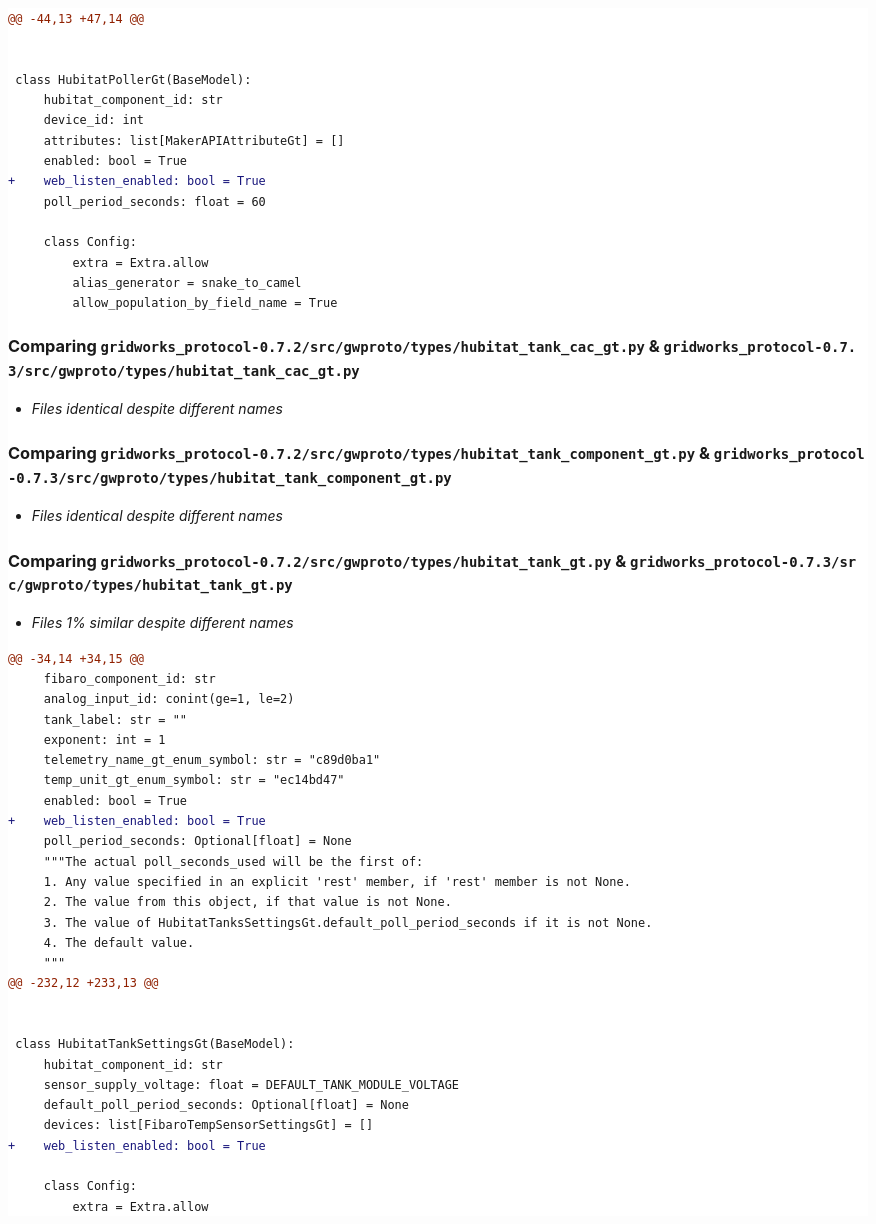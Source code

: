 ```diff
@@ -44,13 +47,14 @@
 
 
 class HubitatPollerGt(BaseModel):
     hubitat_component_id: str
     device_id: int
     attributes: list[MakerAPIAttributeGt] = []
     enabled: bool = True
+    web_listen_enabled: bool = True
     poll_period_seconds: float = 60
 
     class Config:
         extra = Extra.allow
         alias_generator = snake_to_camel
         allow_population_by_field_name = True
```

### Comparing `gridworks_protocol-0.7.2/src/gwproto/types/hubitat_tank_cac_gt.py` & `gridworks_protocol-0.7.3/src/gwproto/types/hubitat_tank_cac_gt.py`

 * *Files identical despite different names*

### Comparing `gridworks_protocol-0.7.2/src/gwproto/types/hubitat_tank_component_gt.py` & `gridworks_protocol-0.7.3/src/gwproto/types/hubitat_tank_component_gt.py`

 * *Files identical despite different names*

### Comparing `gridworks_protocol-0.7.2/src/gwproto/types/hubitat_tank_gt.py` & `gridworks_protocol-0.7.3/src/gwproto/types/hubitat_tank_gt.py`

 * *Files 1% similar despite different names*

```diff
@@ -34,14 +34,15 @@
     fibaro_component_id: str
     analog_input_id: conint(ge=1, le=2)
     tank_label: str = ""
     exponent: int = 1
     telemetry_name_gt_enum_symbol: str = "c89d0ba1"
     temp_unit_gt_enum_symbol: str = "ec14bd47"
     enabled: bool = True
+    web_listen_enabled: bool = True
     poll_period_seconds: Optional[float] = None
     """The actual poll_seconds_used will be the first of:
     1. Any value specified in an explicit 'rest' member, if 'rest' member is not None.
     2. The value from this object, if that value is not None.
     3. The value of HubitatTanksSettingsGt.default_poll_period_seconds if it is not None.
     4. The default value.
     """
@@ -232,12 +233,13 @@
 
 
 class HubitatTankSettingsGt(BaseModel):
     hubitat_component_id: str
     sensor_supply_voltage: float = DEFAULT_TANK_MODULE_VOLTAGE
     default_poll_period_seconds: Optional[float] = None
     devices: list[FibaroTempSensorSettingsGt] = []
+    web_listen_enabled: bool = True
 
     class Config:
         extra = Extra.allow
```